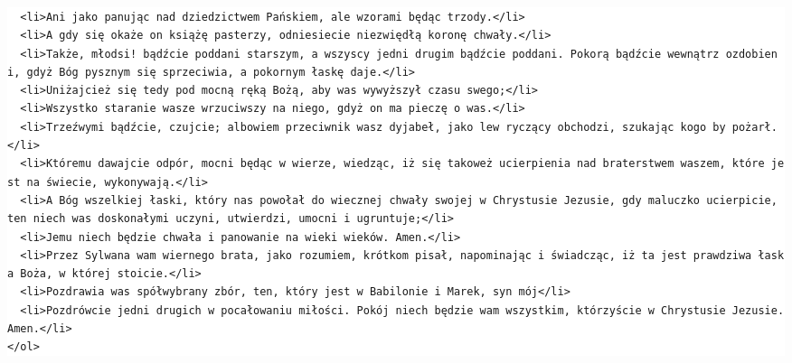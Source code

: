       <li>Ani jako panując nad dziedzictwem Pańskiem, ale wzorami będąc trzody.</li>
      <li>A gdy się okaże on książę pasterzy, odniesiecie niezwiędłą koronę chwały.</li>
      <li>Także, młodsi! bądźcie poddani starszym, a wszyscy jedni drugim bądźcie poddani. Pokorą bądźcie wewnątrz ozdobieni, gdyż Bóg pysznym się sprzeciwia, a pokornym łaskę daje.</li>
      <li>Uniżajcież się tedy pod mocną ręką Bożą, aby was wywyższył czasu swego;</li>
      <li>Wszystko staranie wasze wrzuciwszy na niego, gdyż on ma pieczę o was.</li>
      <li>Trzeźwymi bądźcie, czujcie; albowiem przeciwnik wasz dyjabeł, jako lew ryczący obchodzi, szukając kogo by pożarł.</li>
      <li>Któremu dawajcie odpór, mocni będąc w wierze, wiedząc, iż się takoweż ucierpienia nad braterstwem waszem, które jest na świecie, wykonywają.</li>
      <li>A Bóg wszelkiej łaski, który nas powołał do wiecznej chwały swojej w Chrystusie Jezusie, gdy maluczko ucierpicie, ten niech was doskonałymi uczyni, utwierdzi, umocni i ugruntuje;</li>
      <li>Jemu niech będzie chwała i panowanie na wieki wieków. Amen.</li>
      <li>Przez Sylwana wam wiernego brata, jako rozumiem, krótkom pisał, napominając i świadcząc, iż ta jest prawdziwa łaska Boża, w której stoicie.</li>
      <li>Pozdrawia was spółwybrany zbór, ten, który jest w Babilonie i Marek, syn mój</li>
      <li>Pozdrówcie jedni drugich w pocałowaniu miłości. Pokój niech będzie wam wszystkim, którzyście w Chrystusie Jezusie. Amen.</li>
    </ol>
  </li>
</ol>